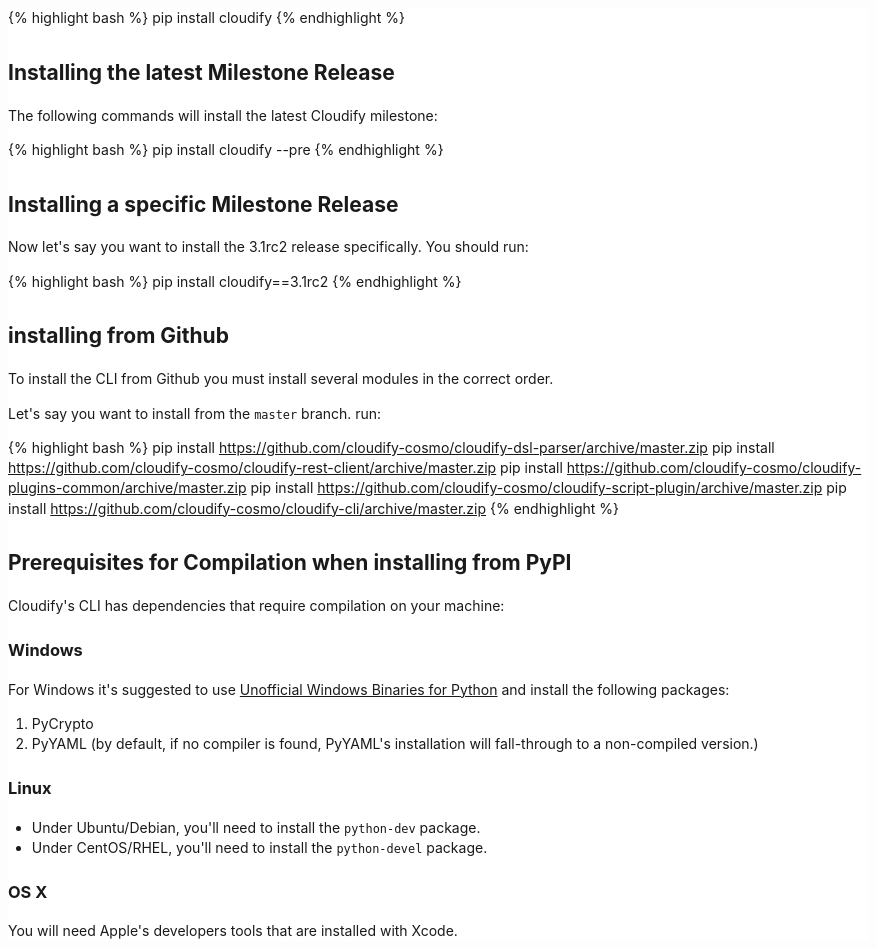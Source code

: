 {% highlight bash %}
pip install cloudify
{% endhighlight %}

## Installing the latest Milestone Release
The following commands will install the latest Cloudify milestone:

{% highlight bash %}
pip install cloudify --pre
{% endhighlight %}

## Installing a specific Milestone Release
Now let's say you want to install the 3.1rc2 release specifically. You should run:

{% highlight bash %}
pip install cloudify==3.1rc2
{% endhighlight %}


## installing from Github
To install the CLI from Github you must install several modules in the correct order.

Let's say you want to install from the `master` branch. run:

{% highlight bash %}
pip install https://github.com/cloudify-cosmo/cloudify-dsl-parser/archive/master.zip
pip install https://github.com/cloudify-cosmo/cloudify-rest-client/archive/master.zip
pip install https://github.com/cloudify-cosmo/cloudify-plugins-common/archive/master.zip
pip install https://github.com/cloudify-cosmo/cloudify-script-plugin/archive/master.zip
pip install https://github.com/cloudify-cosmo/cloudify-cli/archive/master.zip
{% endhighlight %}

## Prerequisites for Compilation when installing from PyPI
Cloudify's CLI has dependencies that require compilation on your machine:

### Windows
For Windows it's suggested to use [Unofficial Windows Binaries for Python](http://www.lfd.uci.edu/~gohlke/pythonlibs)
and install the following packages:

1. PyCrypto
2. PyYAML (by default, if no compiler is found, PyYAML's installation will fall-through to a non-compiled version.)

### Linux

* Under Ubuntu/Debian, you'll need to install the `python-dev` package.
* Under CentOS/RHEL, you'll need to install the `python-devel` package.

### OS X
You will need Apple's developers tools that are installed with Xcode.
